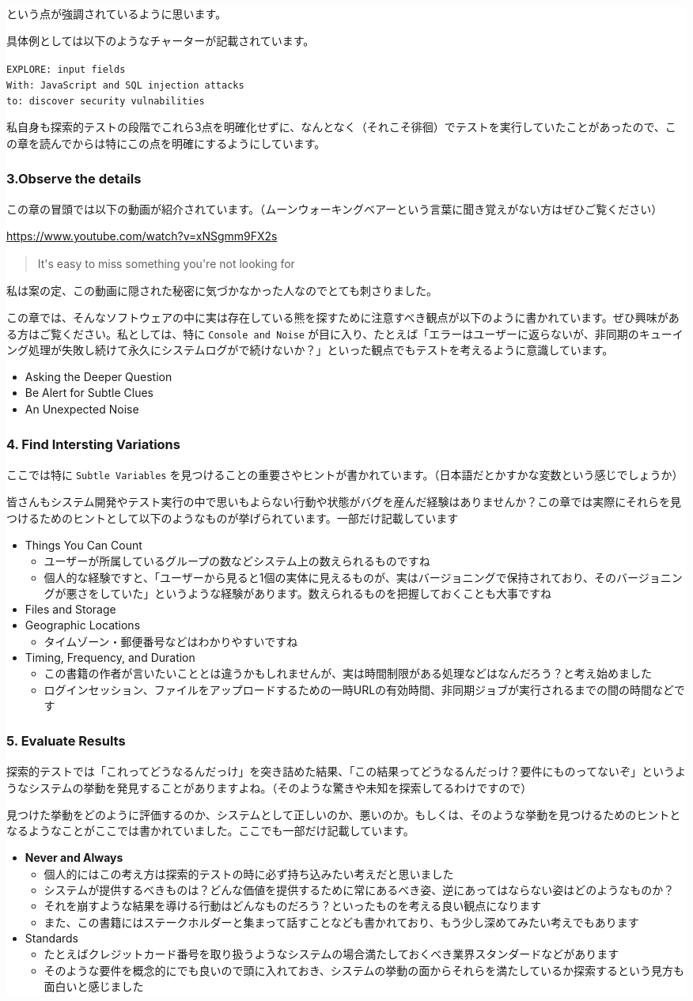という点が強調されているように思います。

具体例としては以下のようなチャーターが記載されています。

```
EXPLORE: input fields
With: JavaScript and SQL injection attacks
to: discover security vulnabilities
```

私自身も探索的テストの段階でこれら3点を明確化せずに、なんとなく（それこそ徘徊）でテストを実行していたことがあったので、この章を読んでからは特にこの点を明確にするようにしています。

### 3.Observe the details

この章の冒頭では以下の動画が紹介されています。（ムーンウォーキングベアーという言葉に聞き覚えがない方はぜひご覧ください）

https://www.youtube.com/watch?v=xNSgmm9FX2s

> It's easy to miss something you're not looking for

私は案の定、この動画に隠された秘密に気づかなかった人なのでとても刺さりました。

この章では、そんなソフトウェアの中に実は存在している熊を探すために注意すべき観点が以下のように書かれています。ぜひ興味がある方はご覧ください。私としては、特に `Console and Noise` が目に入り、たとえば「エラーはユーザーに返らないが、非同期のキューイング処理が失敗し続けて永久にシステムログがで続けないか？」といった観点でもテストを考えるように意識しています。

- Asking the Deeper Question
- Be Alert for Subtle Clues
- An Unexpected Noise

### 4. Find Intersting Variations

ここでは特に `Subtle Variables` を見つけることの重要さやヒントが書かれています。（日本語だとかすかな変数という感じでしょうか）

皆さんもシステム開発やテスト実行の中で思いもよらない行動や状態がバグを産んだ経験はありませんか？この章では実際にそれらを見つけるためのヒントとして以下のようなものが挙げられています。一部だけ記載しています

- Things You Can Count
  - ユーザーが所属しているグループの数などシステム上の数えられるものですね
  - 個人的な経験ですと、「ユーザーから見ると1個の実体に見えるものが、実はバージョニングで保持されており、そのバージョニングが悪さをしていた」というような経験があります。数えられるものを把握しておくことも大事ですね
- Files and Storage
- Geographic Locations
  - タイムゾーン・郵便番号などはわかりやすいですね
- Timing, Frequency, and Duration
  - この書籍の作者が言いたいこととは違うかもしれませんが、実は時間制限がある処理などはなんだろう？と考え始めました
  - ログインセッション、ファイルをアップロードするための一時URLの有効時間、非同期ジョブが実行されるまでの間の時間などです

### 5. Evaluate Results

探索的テストでは「これってどうなるんだっけ」を突き詰めた結果、「この結果ってどうなるんだっけ？要件にものってないぞ」というようなシステムの挙動を発見することがありますよね。（そのような驚きや未知を探索してるわけですので）

見つけた挙動をどのように評価するのか、システムとして正しいのか、悪いのか。もしくは、そのような挙動を見つけるためのヒントとなるようなことがここでは書かれていました。ここでも一部だけ記載しています。

- **Never and Always**
  - 個人的にはこの考え方は探索的テストの時に必ず持ち込みたい考えだと思いました
  - システムが提供するべきものは？どんな価値を提供するために常にあるべき姿、逆にあってはならない姿はどのようなものか？
  - それを崩すような結果を導ける行動はどんなものだろう？といったものを考える良い観点になります
  - また、この書籍にはステークホルダーと集まって話すことなども書かれており、もう少し深めてみたい考えでもあります
- Standards
  - たとえばクレジットカード番号を取り扱うようなシステムの場合満たしておくべき業界スタンダードなどがあります
  - そのような要件を概念的にでも良いので頭に入れておき、システムの挙動の面からそれらを満たしているか探索するという見方も面白いと感じました
